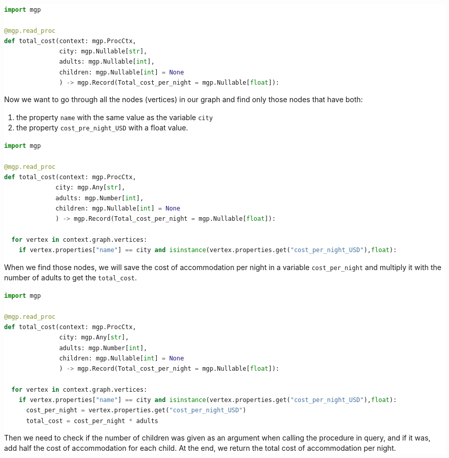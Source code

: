 ```python
import mgp

@mgp.read_proc
def total_cost(context: mgp.ProcCtx,
               city: mgp.Nullable[str],
               adults: mgp.Nullable[int],
               children: mgp.Nullable[int] = None
               ) -> mgp.Record(Total_cost_per_night = mgp.Nullable[float]):
```

Now we want to go through all the nodes (vertices) in our graph and find only
those nodes that have both:

1.  the property `name` with the same value as the variable `city`
2.  the property `cost_pre_night_USD` with a float value.

```python
import mgp

@mgp.read_proc
def total_cost(context: mgp.ProcCtx,
              city: mgp.Any[str],
              adults: mgp.Number[int],
              children: mgp.Nullable[int] = None
              ) -> mgp.Record(Total_cost_per_night = mgp.Nullable[float]):

  for vertex in context.graph.vertices:
    if vertex.properties["name"] == city and isinstance(vertex.properties.get("cost_per_night_USD"),float):
```

When we find those nodes, we will save the cost of accommodation per night in a
variable `cost_per_night` and multiply it with the number of adults to get the
`total_cost`.

```python
import mgp

@mgp.read_proc
def total_cost(context: mgp.ProcCtx,
               city: mgp.Any[str],
               adults: mgp.Number[int],
               children: mgp.Nullable[int] = None
               ) -> mgp.Record(Total_cost_per_night = mgp.Nullable[float]):

  for vertex in context.graph.vertices:
    if vertex.properties["name"] == city and isinstance(vertex.properties.get("cost_per_night_USD"),float):
      cost_per_night = vertex.properties.get("cost_per_night_USD")
      total_cost = cost_per_night * adults
```

Then we need to check if the number of children was given as an argument when
calling the procedure in query, and if it was, add half the cost of
accommodation for each child. At the end, we return the total cost of
accommodation per night.
